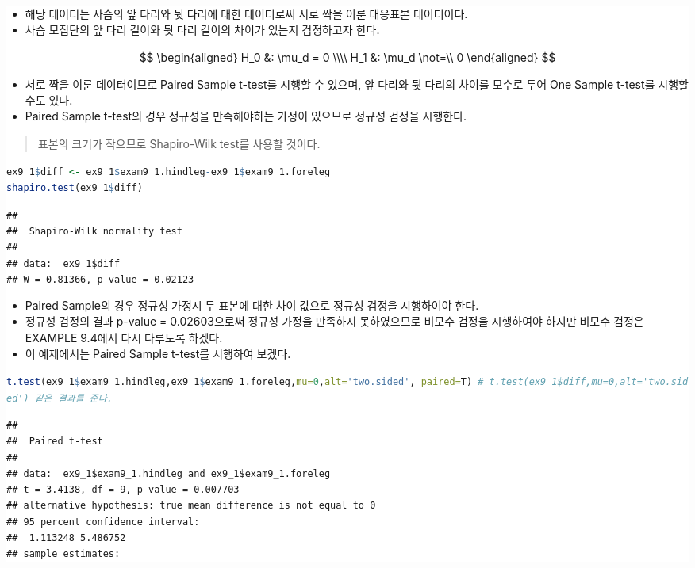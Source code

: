 </tr>
</tbody>
</table>

-   해당 데이터는 사슴의 앞 다리와 뒷 다리에 대한 데이터로써 서로 짝을
    이룬 대응표본 데이터이다.<br/>
-   사슴 모집단의 앞 다리 길이와 뒷 다리 길이의 차이가 있는지 검정하고자
    한다.

$$
\begin{aligned}
H_0 &: \mu_d = 0 \\\\
H_1 &: \mu_d \not=\\ 0
\end{aligned}
$$

-   서로 짝을 이룬 데이터이므로 Paired Sample t-test를 시행할 수 있으며,
    앞 다리와 뒷 다리의 차이를 모수로 두어 One Sample t-test를 시행할
    수도 있다.<br/>
-   Paired Sample t-test의 경우 정규성을 만족해야하는 가정이 있으므로
    정규성 검정을 시행한다.

> 표본의 크기가 작으므로 Shapiro-Wilk test를 사용할 것이다.

``` r
ex9_1$diff <- ex9_1$exam9_1.hindleg-ex9_1$exam9_1.foreleg
shapiro.test(ex9_1$diff)
```

    ## 
    ##  Shapiro-Wilk normality test
    ## 
    ## data:  ex9_1$diff
    ## W = 0.81366, p-value = 0.02123

-   Paired Sample의 경우 정규성 가정시 두 표본에 대한 차이 값으로 정규성
    검정을 시행하여야 한다.<br/>
-   정규성 검정의 결과 p-value = 0.02603으로써 정규성 가정을 만족하지
    못하였으므로 비모수 검정을 시행하여야 하지만 비모수 검정은 EXAMPLE
    9.4에서 다시 다루도록 하겠다.<br/>
-   이 예제에서는 Paired Sample t-test를 시행하여 보겠다.

``` r
t.test(ex9_1$exam9_1.hindleg,ex9_1$exam9_1.foreleg,mu=0,alt='two.sided', paired=T) # t.test(ex9_1$diff,mu=0,alt='two.sided') 같은 결과를 준다.
```

    ## 
    ##  Paired t-test
    ## 
    ## data:  ex9_1$exam9_1.hindleg and ex9_1$exam9_1.foreleg
    ## t = 3.4138, df = 9, p-value = 0.007703
    ## alternative hypothesis: true mean difference is not equal to 0
    ## 95 percent confidence interval:
    ##  1.113248 5.486752
    ## sample estimates: